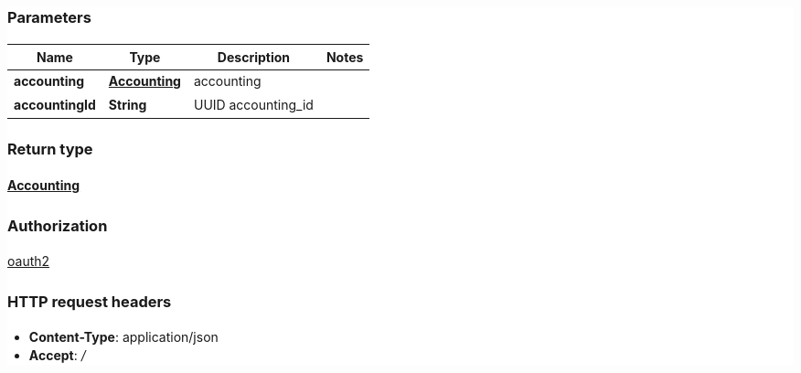 ### Parameters

Name | Type | Description  | Notes
------------- | ------------- | ------------- | -------------
 **accounting** | [**Accounting**](Accounting.md)| accounting | 
 **accountingId** | **String**| UUID accounting_id | 

### Return type

[**Accounting**](Accounting.md)

### Authorization

[oauth2](../README.md#oauth2)

### HTTP request headers

 - **Content-Type**: application/json
 - **Accept**: */*

